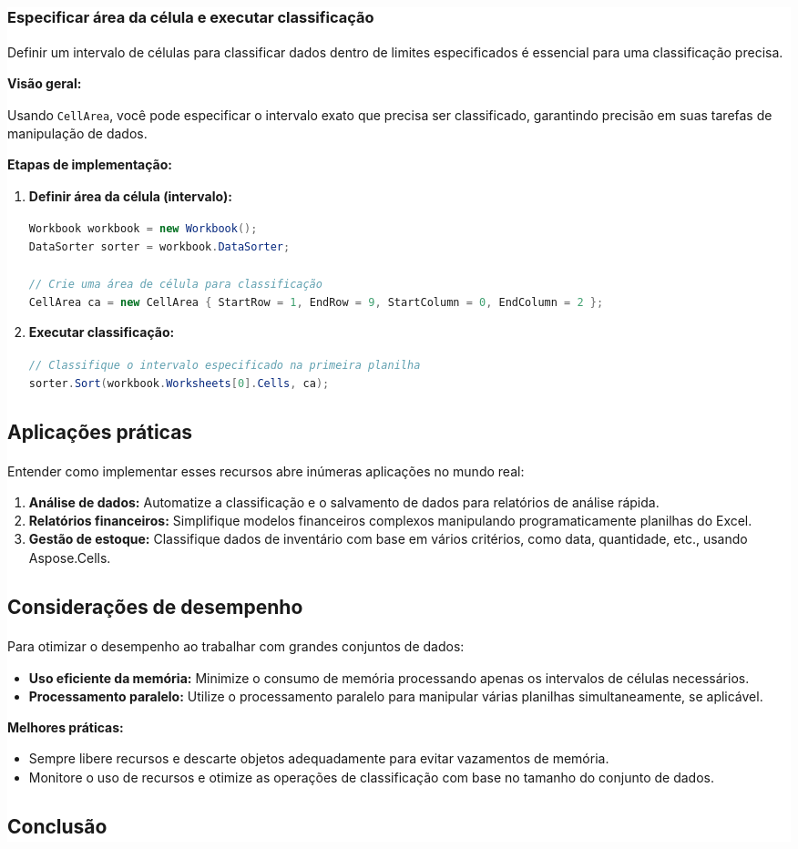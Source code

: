 ### Especificar área da célula e executar classificação

Definir um intervalo de células para classificar dados dentro de limites especificados é essencial para uma classificação precisa.

**Visão geral:**

Usando `CellArea`, você pode especificar o intervalo exato que precisa ser classificado, garantindo precisão em suas tarefas de manipulação de dados.

**Etapas de implementação:**

1. **Definir área da célula (intervalo):**

   ```csharp
   Workbook workbook = new Workbook();
   DataSorter sorter = workbook.DataSorter;

   // Crie uma área de célula para classificação
   CellArea ca = new CellArea { StartRow = 1, EndRow = 9, StartColumn = 0, EndColumn = 2 };
   ```

2. **Executar classificação:**

   ```csharp
   // Classifique o intervalo especificado na primeira planilha
   sorter.Sort(workbook.Worksheets[0].Cells, ca);
   ```

## Aplicações práticas

Entender como implementar esses recursos abre inúmeras aplicações no mundo real:

1. **Análise de dados:** Automatize a classificação e o salvamento de dados para relatórios de análise rápida.
2. **Relatórios financeiros:** Simplifique modelos financeiros complexos manipulando programaticamente planilhas do Excel.
3. **Gestão de estoque:** Classifique dados de inventário com base em vários critérios, como data, quantidade, etc., usando Aspose.Cells.

## Considerações de desempenho

Para otimizar o desempenho ao trabalhar com grandes conjuntos de dados:

- **Uso eficiente da memória:** Minimize o consumo de memória processando apenas os intervalos de células necessários.
- **Processamento paralelo:** Utilize o processamento paralelo para manipular várias planilhas simultaneamente, se aplicável.

**Melhores práticas:**

- Sempre libere recursos e descarte objetos adequadamente para evitar vazamentos de memória.
- Monitore o uso de recursos e otimize as operações de classificação com base no tamanho do conjunto de dados.

## Conclusão
